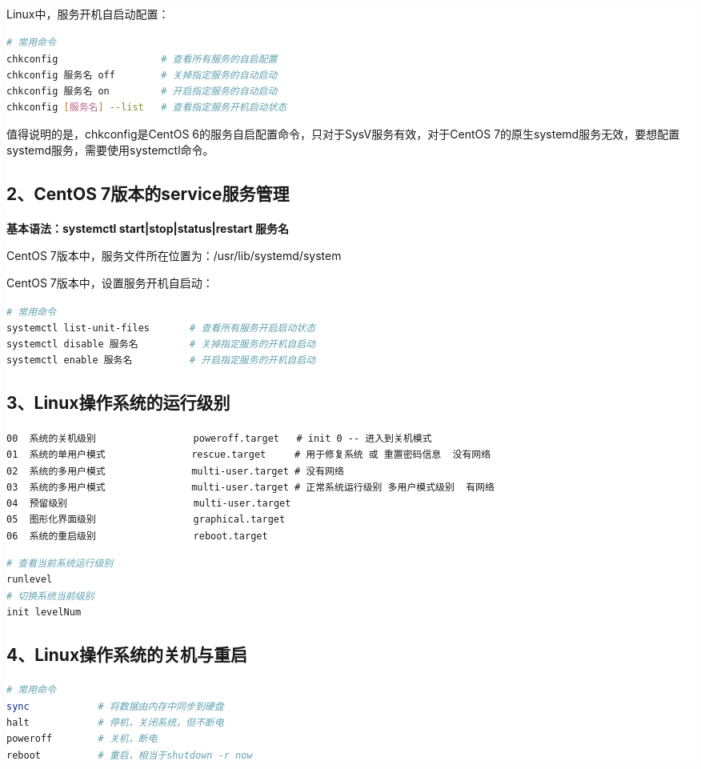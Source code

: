 Linux中，服务开机自启动配置：

```bash
# 常用命令
chkconfig			  	   # 查看所有服务的自启配置
chkconfig 服务名 off		 # 关掉指定服务的自动启动
chkconfig 服务名 on		 # 开启指定服务的自动启动
chkconfig [服务名] --list   # 查看指定服务开机启动状态
```

值得说明的是，chkconfig是CentOS 6的服务自启配置命令，只对于SysV服务有效，对于CentOS 7的原生systemd服务无效，要想配置systemd服务，需要使用systemctl命令。

## 2、CentOS 7版本的service服务管理

**基本语法：systemctl start|stop|status|restart 服务名**

CentOS 7版本中，服务文件所在位置为：/usr/lib/systemd/system

CentOS 7版本中，设置服务开机自启动：

```bash
# 常用命令
systemctl list-unit-files		# 查看所有服务开启启动状态
systemctl disable 服务名		  # 关掉指定服务的开机自启动
systemctl enable 服务名		  # 开启指定服务的开机自启动
```

## 3、Linux操作系统的运行级别

```txt
00  系统的关机级别                 poweroff.target   # init 0 -- 进入到关机模式
01  系统的单用户模式               rescue.target     # 用于修复系统 或 重置密码信息  没有网络
02  系统的多用户模式               multi-user.target # 没有网络
03  系统的多用户模式               multi-user.target # 正常系统运行级别 多用户模式级别  有网络
04  预留级别                      multi-user.target
05  图形化界面级别                 graphical.target
06  系统的重启级别                 reboot.target
```

```bash
# 查看当前系统运行级别
runlevel
# 切换系统当前级别
init levelNum
```

## 4、Linux操作系统的关机与重启

```bash
# 常用命令
sync			# 将数据由内存中同步到硬盘
halt			# 停机，关闭系统，但不断电
poweroff		# 关机，断电
reboot			# 重启，相当于shutdown -r now
```
